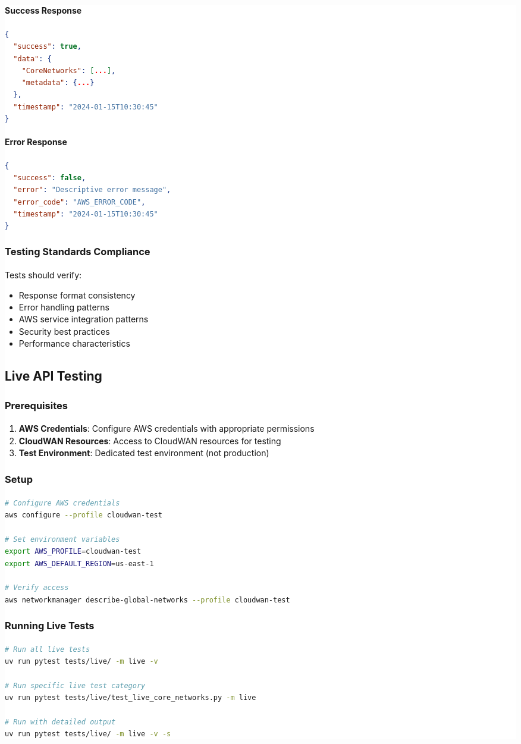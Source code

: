#### Success Response
```json
{
  "success": true,
  "data": {
    "CoreNetworks": [...],
    "metadata": {...}
  },
  "timestamp": "2024-01-15T10:30:45"
}
```

#### Error Response
```json
{
  "success": false,
  "error": "Descriptive error message",
  "error_code": "AWS_ERROR_CODE",
  "timestamp": "2024-01-15T10:30:45"
}
```

### Testing Standards Compliance
Tests should verify:
- Response format consistency
- Error handling patterns
- AWS service integration patterns
- Security best practices
- Performance characteristics

## Live API Testing

### Prerequisites
1. **AWS Credentials**: Configure AWS credentials with appropriate permissions
2. **CloudWAN Resources**: Access to CloudWAN resources for testing
3. **Test Environment**: Dedicated test environment (not production)

### Setup
```bash
# Configure AWS credentials
aws configure --profile cloudwan-test

# Set environment variables
export AWS_PROFILE=cloudwan-test
export AWS_DEFAULT_REGION=us-east-1

# Verify access
aws networkmanager describe-global-networks --profile cloudwan-test
```

### Running Live Tests
```bash
# Run all live tests
uv run pytest tests/live/ -m live -v

# Run specific live test category
uv run pytest tests/live/test_live_core_networks.py -m live

# Run with detailed output
uv run pytest tests/live/ -m live -v -s
```
